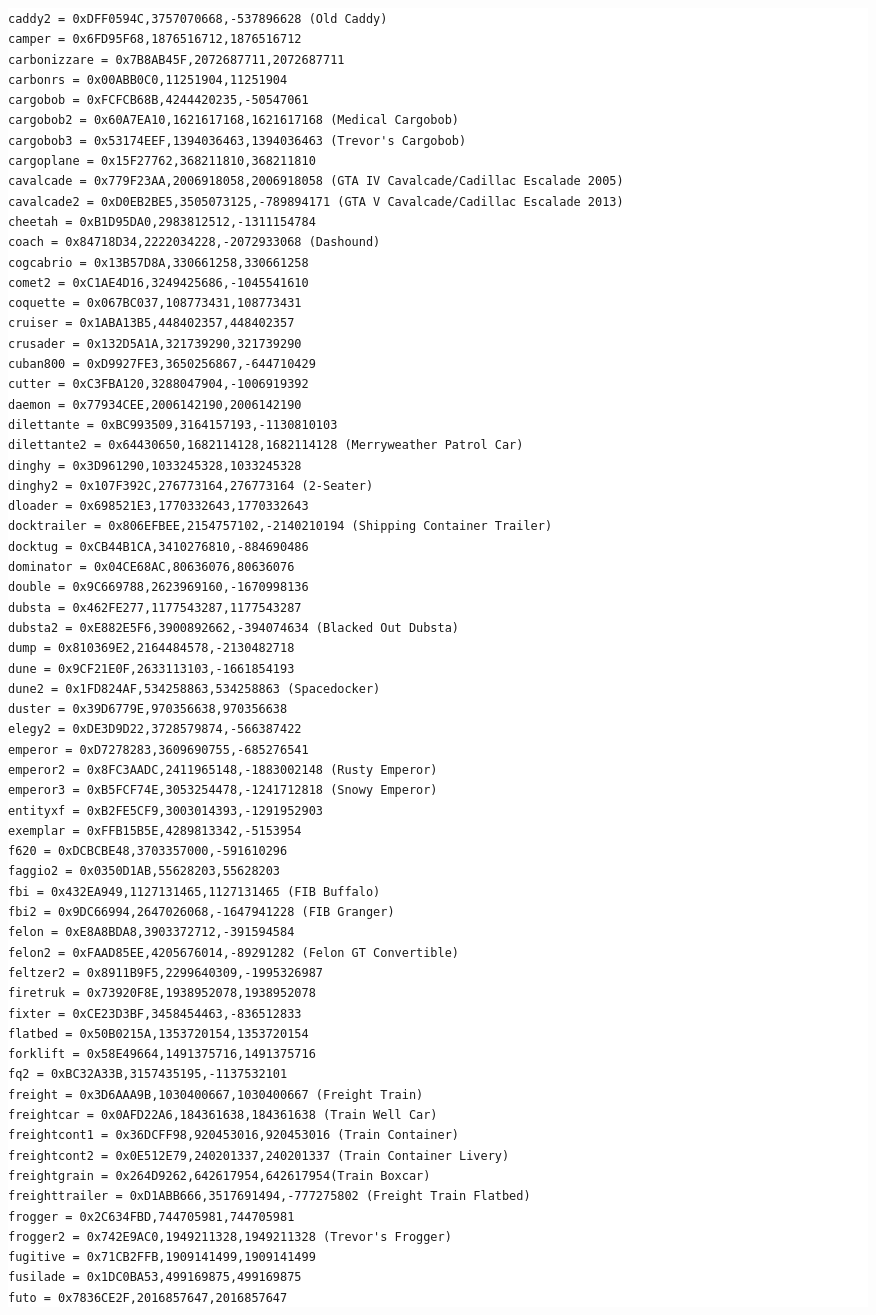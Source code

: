     caddy2 = 0xDFF0594C,3757070668,-537896628 (Old Caddy)
    camper = 0x6FD95F68,1876516712,1876516712
    carbonizzare = 0x7B8AB45F,2072687711,2072687711
    carbonrs = 0x00ABB0C0,11251904,11251904
    cargobob = 0xFCFCB68B,4244420235,-50547061
    cargobob2 = 0x60A7EA10,1621617168,1621617168 (Medical Cargobob)
    cargobob3 = 0x53174EEF,1394036463,1394036463 (Trevor's Cargobob)
    cargoplane = 0x15F27762,368211810,368211810
    cavalcade = 0x779F23AA,2006918058,2006918058 (GTA IV Cavalcade/Cadillac Escalade 2005)
    cavalcade2 = 0xD0EB2BE5,3505073125,-789894171 (GTA V Cavalcade/Cadillac Escalade 2013)
    cheetah = 0xB1D95DA0,2983812512,-1311154784
    coach = 0x84718D34,2222034228,-2072933068 (Dashound)
    cogcabrio = 0x13B57D8A,330661258,330661258
    comet2 = 0xC1AE4D16,3249425686,-1045541610
    coquette = 0x067BC037,108773431,108773431
    cruiser = 0x1ABA13B5,448402357,448402357
    crusader = 0x132D5A1A,321739290,321739290
    cuban800 = 0xD9927FE3,3650256867,-644710429
    cutter = 0xC3FBA120,3288047904,-1006919392
    daemon = 0x77934CEE,2006142190,2006142190
    dilettante = 0xBC993509,3164157193,-1130810103
    dilettante2 = 0x64430650,1682114128,1682114128 (Merryweather Patrol Car)
    dinghy = 0x3D961290,1033245328,1033245328
    dinghy2 = 0x107F392C,276773164,276773164 (2-Seater)
    dloader = 0x698521E3,1770332643,1770332643
    docktrailer = 0x806EFBEE,2154757102,-2140210194 (Shipping Container Trailer)
    docktug = 0xCB44B1CA,3410276810,-884690486
    dominator = 0x04CE68AC,80636076,80636076
    double = 0x9C669788,2623969160,-1670998136
    dubsta = 0x462FE277,1177543287,1177543287
    dubsta2 = 0xE882E5F6,3900892662,-394074634 (Blacked Out Dubsta)
    dump = 0x810369E2,2164484578,-2130482718
    dune = 0x9CF21E0F,2633113103,-1661854193
    dune2 = 0x1FD824AF,534258863,534258863 (Spacedocker)
    duster = 0x39D6779E,970356638,970356638
    elegy2 = 0xDE3D9D22,3728579874,-566387422
    emperor = 0xD7278283,3609690755,-685276541
    emperor2 = 0x8FC3AADC,2411965148,-1883002148 (Rusty Emperor)
    emperor3 = 0xB5FCF74E,3053254478,-1241712818 (Snowy Emperor)
    entityxf = 0xB2FE5CF9,3003014393,-1291952903
    exemplar = 0xFFB15B5E,4289813342,-5153954
    f620 = 0xDCBCBE48,3703357000,-591610296
    faggio2 = 0x0350D1AB,55628203,55628203
    fbi = 0x432EA949,1127131465,1127131465 (FIB Buffalo)
    fbi2 = 0x9DC66994,2647026068,-1647941228 (FIB Granger)
    felon = 0xE8A8BDA8,3903372712,-391594584
    felon2 = 0xFAAD85EE,4205676014,-89291282 (Felon GT Convertible)
    feltzer2 = 0x8911B9F5,2299640309,-1995326987
    firetruk = 0x73920F8E,1938952078,1938952078
    fixter = 0xCE23D3BF,3458454463,-836512833
    flatbed = 0x50B0215A,1353720154,1353720154
    forklift = 0x58E49664,1491375716,1491375716
    fq2 = 0xBC32A33B,3157435195,-1137532101
    freight = 0x3D6AAA9B,1030400667,1030400667 (Freight Train)
    freightcar = 0x0AFD22A6,184361638,184361638 (Train Well Car)
    freightcont1 = 0x36DCFF98,920453016,920453016 (Train Container)
    freightcont2 = 0x0E512E79,240201337,240201337 (Train Container Livery)
    freightgrain = 0x264D9262,642617954,642617954(Train Boxcar)
    freighttrailer = 0xD1ABB666,3517691494,-777275802 (Freight Train Flatbed)
    frogger = 0x2C634FBD,744705981,744705981
    frogger2 = 0x742E9AC0,1949211328,1949211328 (Trevor's Frogger)
    fugitive = 0x71CB2FFB,1909141499,1909141499
    fusilade = 0x1DC0BA53,499169875,499169875
    futo = 0x7836CE2F,2016857647,2016857647